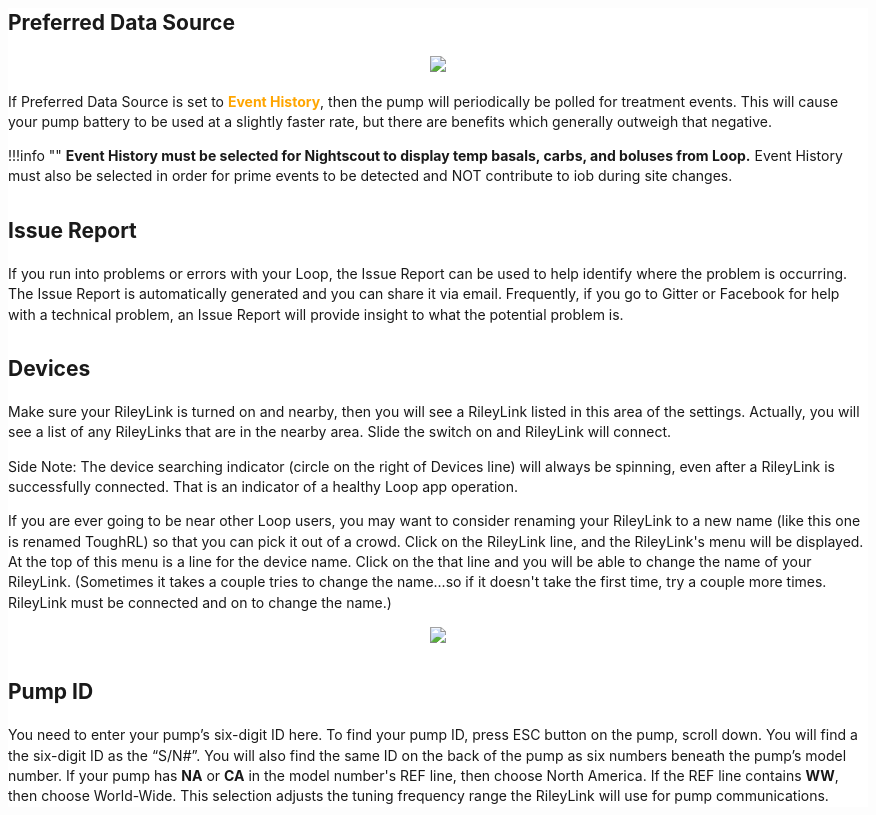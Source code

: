 ## Preferred Data Source

<p align="center">
<img src="../img/preferred_source.jpg" width="300">
</p> 

If Preferred Data Source is set to **<font color="orange">Event History</font>**, then the pump will periodically be polled for treatment events.  This will cause your pump battery to be used at a slightly faster rate, but there are benefits which generally outweigh that negative.

!!!info ""
    **Event History must be selected for Nightscout to display temp basals, carbs, and boluses from Loop.**  Event History must also be selected in order for prime events to be detected and NOT contribute to iob during site changes.


## Issue Report
If you run into problems or errors with your Loop, the Issue Report can be used to help identify where the problem is occurring.  The Issue Report is automatically generated and you can share it via email.  Frequently, if you go to Gitter or Facebook for help with a technical problem, an Issue Report will provide insight to what the potential problem is.

## Devices
Make sure your RileyLink is turned on and nearby, then you will see a RileyLink listed in this area of the settings.  Actually, you will see a list of any RileyLinks that are in the nearby area.  Slide the switch on and RileyLink will connect.

Side Note: The device searching indicator (circle on the right of Devices line) will always be spinning, even after a RileyLink is successfully connected.  That is an indicator of a healthy Loop app operation.

If you are ever going to be near other Loop users, you may want to consider renaming your RileyLink to a new name (like this one is renamed ToughRL) so that you can pick it out of a crowd.  Click on the RileyLink line, and the RileyLink's menu will be displayed.  At the top of this menu is a line for the device name.  Click on the that line and you will be able to change the name of your RileyLink.  (Sometimes it takes a couple tries to change the name...so if it doesn't take the first time, try a couple more times. RileyLink must be connected and on to change the name.)

<p align="center">
<img src="../img/rileylink_on.jpg" width="300">
</p>


## Pump ID
You need to enter your pump’s six-digit ID here.  To find your pump ID, press ESC button on the pump, scroll down.  You will find a the six-digit ID as the “S/N#”.  You will also find the same ID on the back of the pump as six numbers beneath the pump’s model number.  If your pump has **NA** or **CA** in the model number's REF line, then choose North America.  If the REF line contains **WW**, then choose World-Wide.  This selection adjusts the tuning frequency range the RileyLink will use for pump communications.
